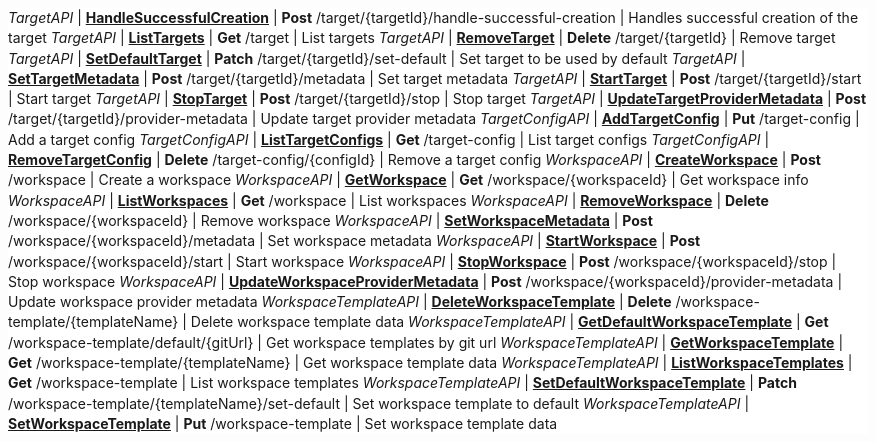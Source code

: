 *TargetAPI* | [**HandleSuccessfulCreation**](docs/TargetAPI.md#handlesuccessfulcreation) | **Post** /target/{targetId}/handle-successful-creation | Handles successful creation of the target
*TargetAPI* | [**ListTargets**](docs/TargetAPI.md#listtargets) | **Get** /target | List targets
*TargetAPI* | [**RemoveTarget**](docs/TargetAPI.md#removetarget) | **Delete** /target/{targetId} | Remove target
*TargetAPI* | [**SetDefaultTarget**](docs/TargetAPI.md#setdefaulttarget) | **Patch** /target/{targetId}/set-default | Set target to be used by default
*TargetAPI* | [**SetTargetMetadata**](docs/TargetAPI.md#settargetmetadata) | **Post** /target/{targetId}/metadata | Set target metadata
*TargetAPI* | [**StartTarget**](docs/TargetAPI.md#starttarget) | **Post** /target/{targetId}/start | Start target
*TargetAPI* | [**StopTarget**](docs/TargetAPI.md#stoptarget) | **Post** /target/{targetId}/stop | Stop target
*TargetAPI* | [**UpdateTargetProviderMetadata**](docs/TargetAPI.md#updatetargetprovidermetadata) | **Post** /target/{targetId}/provider-metadata | Update target provider metadata
*TargetConfigAPI* | [**AddTargetConfig**](docs/TargetConfigAPI.md#addtargetconfig) | **Put** /target-config | Add a target config
*TargetConfigAPI* | [**ListTargetConfigs**](docs/TargetConfigAPI.md#listtargetconfigs) | **Get** /target-config | List target configs
*TargetConfigAPI* | [**RemoveTargetConfig**](docs/TargetConfigAPI.md#removetargetconfig) | **Delete** /target-config/{configId} | Remove a target config
*WorkspaceAPI* | [**CreateWorkspace**](docs/WorkspaceAPI.md#createworkspace) | **Post** /workspace | Create a workspace
*WorkspaceAPI* | [**GetWorkspace**](docs/WorkspaceAPI.md#getworkspace) | **Get** /workspace/{workspaceId} | Get workspace info
*WorkspaceAPI* | [**ListWorkspaces**](docs/WorkspaceAPI.md#listworkspaces) | **Get** /workspace | List workspaces
*WorkspaceAPI* | [**RemoveWorkspace**](docs/WorkspaceAPI.md#removeworkspace) | **Delete** /workspace/{workspaceId} | Remove workspace
*WorkspaceAPI* | [**SetWorkspaceMetadata**](docs/WorkspaceAPI.md#setworkspacemetadata) | **Post** /workspace/{workspaceId}/metadata | Set workspace metadata
*WorkspaceAPI* | [**StartWorkspace**](docs/WorkspaceAPI.md#startworkspace) | **Post** /workspace/{workspaceId}/start | Start workspace
*WorkspaceAPI* | [**StopWorkspace**](docs/WorkspaceAPI.md#stopworkspace) | **Post** /workspace/{workspaceId}/stop | Stop workspace
*WorkspaceAPI* | [**UpdateWorkspaceProviderMetadata**](docs/WorkspaceAPI.md#updateworkspaceprovidermetadata) | **Post** /workspace/{workspaceId}/provider-metadata | Update workspace provider metadata
*WorkspaceTemplateAPI* | [**DeleteWorkspaceTemplate**](docs/WorkspaceTemplateAPI.md#deleteworkspacetemplate) | **Delete** /workspace-template/{templateName} | Delete workspace template data
*WorkspaceTemplateAPI* | [**GetDefaultWorkspaceTemplate**](docs/WorkspaceTemplateAPI.md#getdefaultworkspacetemplate) | **Get** /workspace-template/default/{gitUrl} | Get workspace templates by git url
*WorkspaceTemplateAPI* | [**GetWorkspaceTemplate**](docs/WorkspaceTemplateAPI.md#getworkspacetemplate) | **Get** /workspace-template/{templateName} | Get workspace template data
*WorkspaceTemplateAPI* | [**ListWorkspaceTemplates**](docs/WorkspaceTemplateAPI.md#listworkspacetemplates) | **Get** /workspace-template | List workspace templates
*WorkspaceTemplateAPI* | [**SetDefaultWorkspaceTemplate**](docs/WorkspaceTemplateAPI.md#setdefaultworkspacetemplate) | **Patch** /workspace-template/{templateName}/set-default | Set workspace template to default
*WorkspaceTemplateAPI* | [**SetWorkspaceTemplate**](docs/WorkspaceTemplateAPI.md#setworkspacetemplate) | **Put** /workspace-template | Set workspace template data
